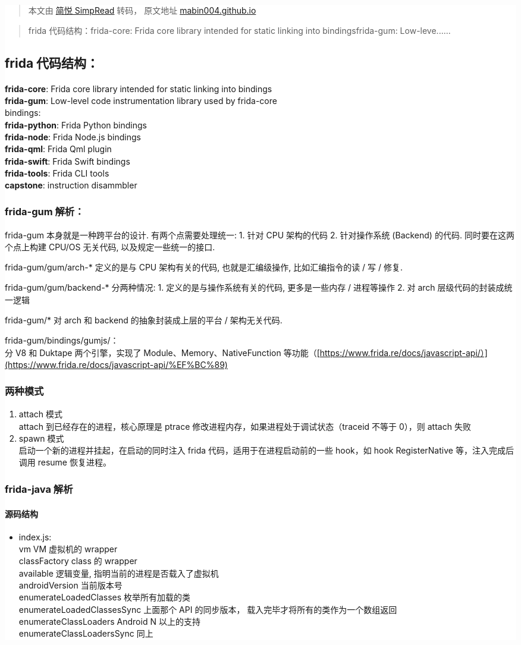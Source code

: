 > 本文由 [简悦 SimpRead](http://ksria.com/simpread/) 转码， 原文地址 [mabin004.github.io](https://mabin004.github.io/2018/07/31/Mac%E4%B8%8A%E7%BC%96%E8%AF%91Frida/)

> frida 代码结构：frida-core: Frida core library intended for static linking into bindingsfrida-gum: Low-leve......

[](#frida代码结构： "frida代码结构：")frida 代码结构：
---------------------------------------

**frida-core**: Frida core library intended for static linking into bindings  
**frida-gum**: Low-level code instrumentation library used by frida-core  
bindings:  
**frida-python**: Frida Python bindings  
**frida-node**: Frida Node.js bindings  
**frida-qml**: Frida Qml plugin  
**frida-swift**: Frida Swift bindings  
**frida-tools**: Frida CLI tools  
**capstone**: instruction disammbler

### [](#frida-gum解析： "frida-gum解析：")frida-gum 解析：

frida-gum 本身就是一种跨平台的设计. 有两个点需要处理统一: 1. 针对 CPU 架构的代码 2. 针对操作系统 (Backend) 的代码. 同时要在这两个点上构建 CPU/OS 无关代码, 以及规定一些统一的接口.

frida-gum/gum/arch-* 定义的是与 CPU 架构有关的代码, 也就是汇编级操作, 比如汇编指令的读 / 写 / 修复.

frida-gum/gum/backend-* 分两种情况: 1. 定义的是与操作系统有关的代码, 更多是一些内存 / 进程等操作 2. 对 arch 层级代码的封装成统一逻辑

frida-gum/* 对 arch 和 backend 的抽象封装成上层的平台 / 架构无关代码.

frida-gum/bindings/gumjs/：  
分 V8 和 Duktape 两个引擎，实现了 Module、Memory、NativeFunction 等功能（[https://www.frida.re/docs/javascript-api/）](https://www.frida.re/docs/javascript-api/%EF%BC%89)

### [](#两种模式 "两种模式")两种模式

1.  attach 模式  
    attach 到已经存在的进程，核心原理是 ptrace 修改进程内存，如果进程处于调试状态（traceid 不等于 0），则 attach 失败
2.  spawn 模式  
    启动一个新的进程并挂起，在启动的同时注入 frida 代码，适用于在进程启动前的一些 hook，如 hook RegisterNative 等，注入完成后调用 resume 恢复进程。

### [](#frida-java解析 "frida-java解析")frida-java 解析

#### [](#源码结构 "源码结构")源码结构

*   index.js:  
    vm VM 虚拟机的 wrapper  
    classFactory class 的 wrapper  
    available 逻辑变量, 指明当前的进程是否载入了虚拟机  
    androidVersion 当前版本号  
    enumerateLoadedClasses 枚举所有加载的类  
    enumerateLoadedClassesSync 上面那个 API 的同步版本， 载入完毕才将所有的类作为一个数组返回  
    enumerateClassLoaders Android N 以上的支持  
    enumerateClassLoadersSync 同上
    